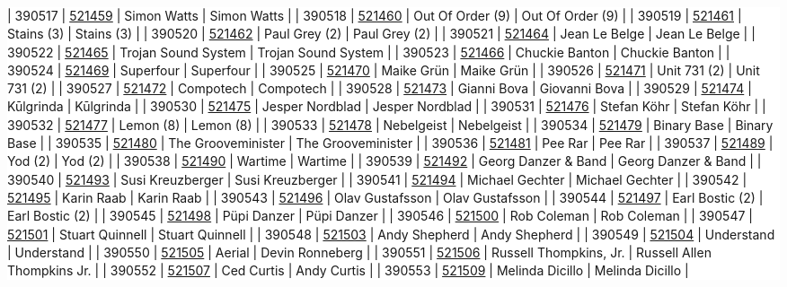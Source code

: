 | 390517 | [521459](https://www.discogs.com/artist/521459) | Simon Watts | Simon Watts |
| 390518 | [521460](https://www.discogs.com/artist/521460) | Out Of Order (9) | Out Of Order (9) |
| 390519 | [521461](https://www.discogs.com/artist/521461) | Stains (3) | Stains (3) |
| 390520 | [521462](https://www.discogs.com/artist/521462) | Paul Grey (2) | Paul Grey (2) |
| 390521 | [521464](https://www.discogs.com/artist/521464) | Jean Le Belge | Jean Le Belge |
| 390522 | [521465](https://www.discogs.com/artist/521465) | Trojan Sound System | Trojan Sound System |
| 390523 | [521466](https://www.discogs.com/artist/521466) | Chuckie Banton | Chuckie Banton |
| 390524 | [521469](https://www.discogs.com/artist/521469) | Superfour | Superfour |
| 390525 | [521470](https://www.discogs.com/artist/521470) | Maike Grün | Maike Grün |
| 390526 | [521471](https://www.discogs.com/artist/521471) | Unit 731 (2) | Unit 731 (2) |
| 390527 | [521472](https://www.discogs.com/artist/521472) | Compotech | Compotech |
| 390528 | [521473](https://www.discogs.com/artist/521473) | Gianni Bova | Giovanni Bova |
| 390529 | [521474](https://www.discogs.com/artist/521474) | Kūlgrinda | Kūlgrinda |
| 390530 | [521475](https://www.discogs.com/artist/521475) | Jesper Nordblad | Jesper Nordblad |
| 390531 | [521476](https://www.discogs.com/artist/521476) | Stefan Köhr | Stefan Köhr |
| 390532 | [521477](https://www.discogs.com/artist/521477) | Lemon (8) | Lemon (8) |
| 390533 | [521478](https://www.discogs.com/artist/521478) | Nebelgeist | Nebelgeist |
| 390534 | [521479](https://www.discogs.com/artist/521479) | Binary Base | Binary Base |
| 390535 | [521480](https://www.discogs.com/artist/521480) | The Grooveminister | The Grooveminister |
| 390536 | [521481](https://www.discogs.com/artist/521481) | Pee Rar | Pee Rar |
| 390537 | [521489](https://www.discogs.com/artist/521489) | Yod (2) | Yod (2) |
| 390538 | [521490](https://www.discogs.com/artist/521490) | Wartime | Wartime |
| 390539 | [521492](https://www.discogs.com/artist/521492) | Georg Danzer & Band | Georg Danzer & Band |
| 390540 | [521493](https://www.discogs.com/artist/521493) | Susi Kreuzberger | Susi Kreuzberger |
| 390541 | [521494](https://www.discogs.com/artist/521494) | Michael Gechter | Michael Gechter |
| 390542 | [521495](https://www.discogs.com/artist/521495) | Karin Raab | Karin Raab |
| 390543 | [521496](https://www.discogs.com/artist/521496) | Olav Gustafsson | Olav Gustafsson |
| 390544 | [521497](https://www.discogs.com/artist/521497) | Earl Bostic (2) | Earl Bostic (2) |
| 390545 | [521498](https://www.discogs.com/artist/521498) | Püpi Danzer | Püpi Danzer |
| 390546 | [521500](https://www.discogs.com/artist/521500) | Rob Coleman | Rob Coleman |
| 390547 | [521501](https://www.discogs.com/artist/521501) | Stuart Quinnell | Stuart Quinnell |
| 390548 | [521503](https://www.discogs.com/artist/521503) | Andy Shepherd | Andy Shepherd |
| 390549 | [521504](https://www.discogs.com/artist/521504) | Understand | Understand |
| 390550 | [521505](https://www.discogs.com/artist/521505) | Aerial | Devin Ronneberg |
| 390551 | [521506](https://www.discogs.com/artist/521506) | Russell Thompkins, Jr. | Russell Allen Thompkins Jr. |
| 390552 | [521507](https://www.discogs.com/artist/521507) | Ced Curtis | Andy Curtis |
| 390553 | [521509](https://www.discogs.com/artist/521509) | Melinda Dicillo | Melinda Dicillo |